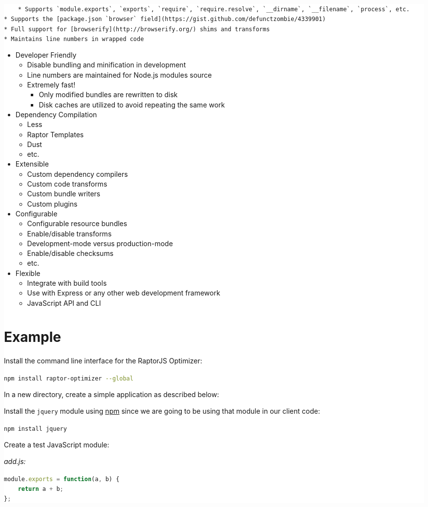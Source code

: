         * Supports `module.exports`, `exports`, `require`, `require.resolve`, `__dirname`, `__filename`, `process`, etc.
    * Supports the [package.json `browser` field](https://gist.github.com/defunctzombie/4339901)
    * Full support for [browserify](http://browserify.org/) shims and transforms
    * Maintains line numbers in wrapped code
* Developer Friendly
    * Disable bundling and minification in development
    * Line numbers are maintained for Node.js modules source
    * Extremely fast!
        * Only modified bundles are rewritten to disk
        * Disk caches are utilized to avoid repeating the same work
* Dependency Compilation
    * Less
    * Raptor Templates
    * Dust
    * etc.
* Extensible
    * Custom dependency compilers
    * Custom code transforms
    * Custom bundle writers
    * Custom plugins
* Configurable
    * Configurable resource bundles
    * Enable/disable transforms
    * Development-mode versus production-mode
    * Enable/disable checksums
    * etc.
* Flexible
    * Integrate with build tools
    * Use with Express or any other web development framework
    * JavaScript API and CLI

# Example

Install the command line interface for the RaptorJS Optimizer:

```bash
npm install raptor-optimizer --global
```

In a new directory, create a simple application as described below:

Install the `jquery` module using [npm](https://www.npmjs.org/) since we are going to be using that module in our client code:

```bash
npm install jquery
```

Create a test JavaScript module:

_add.js:_

```javascript
module.exports = function(a, b) {
    return a + b;
};
```
